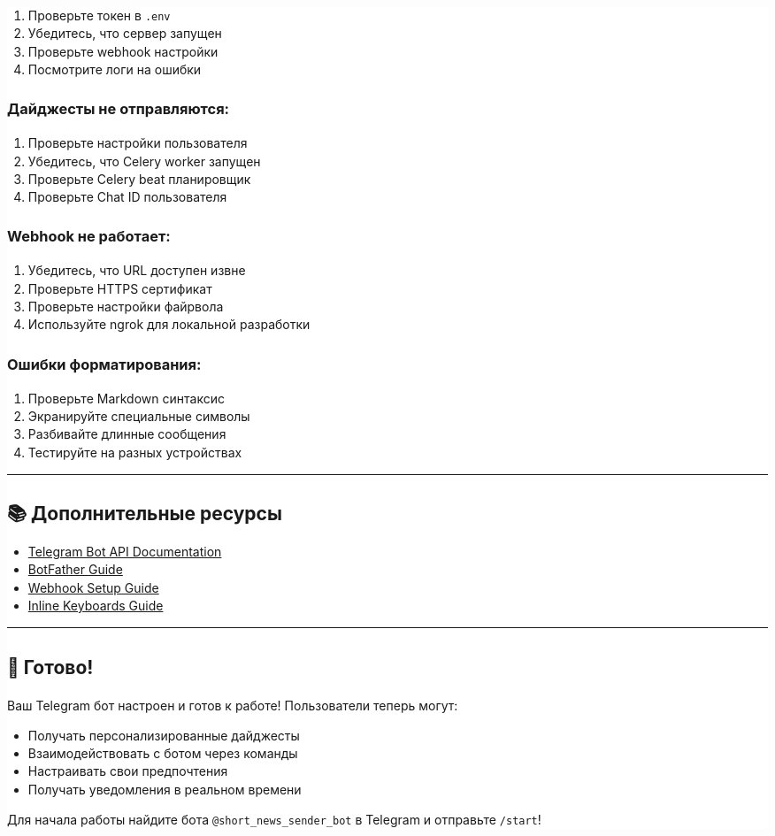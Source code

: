 1. Проверьте токен в `.env`
2. Убедитесь, что сервер запущен
3. Проверьте webhook настройки
4. Посмотрите логи на ошибки

### Дайджесты не отправляются:

1. Проверьте настройки пользователя
2. Убедитесь, что Celery worker запущен
3. Проверьте Celery beat планировщик
4. Проверьте Chat ID пользователя

### Webhook не работает:

1. Убедитесь, что URL доступен извне
2. Проверьте HTTPS сертификат
3. Проверьте настройки файрвола
4. Используйте ngrok для локальной разработки

### Ошибки форматирования:

1. Проверьте Markdown синтаксис
2. Экранируйте специальные символы
3. Разбивайте длинные сообщения
4. Тестируйте на разных устройствах

---

## 📚 Дополнительные ресурсы

- [Telegram Bot API Documentation](https://core.telegram.org/bots/api)
- [BotFather Guide](https://core.telegram.org/bots#6-botfather)
- [Webhook Setup Guide](https://core.telegram.org/bots/webhooks)
- [Inline Keyboards Guide](https://core.telegram.org/bots/api#inlinekeyboardmarkup)

---

## 🎉 Готово!

Ваш Telegram бот настроен и готов к работе! Пользователи теперь могут:

- Получать персонализированные дайджесты
- Взаимодействовать с ботом через команды
- Настраивать свои предпочтения
- Получать уведомления в реальном времени

Для начала работы найдите бота `@short_news_sender_bot` в Telegram и отправьте `/start`!
